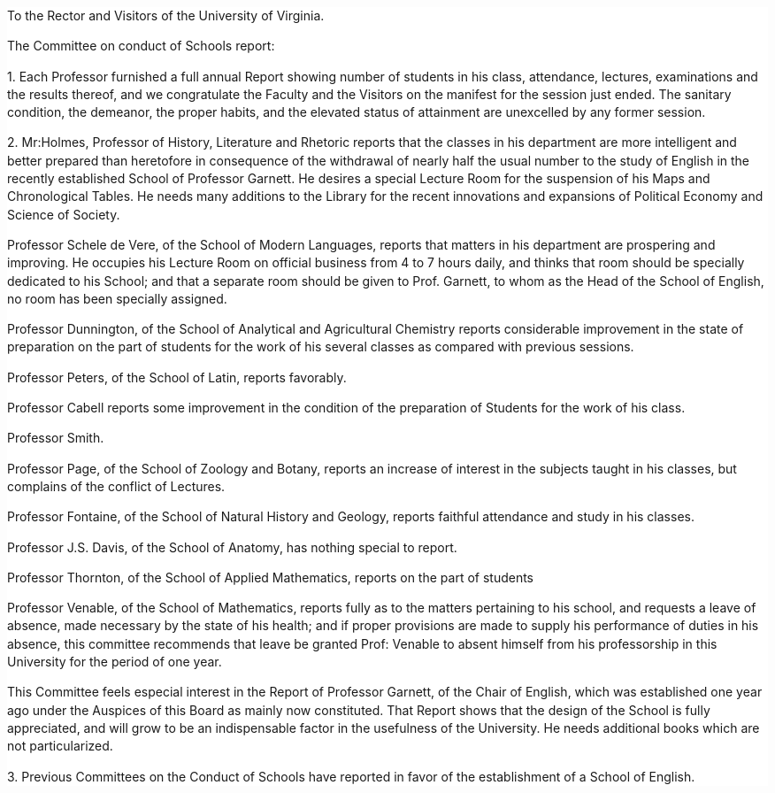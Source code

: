 To the Rector and Visitors of the University of Virginia.

The Committee on conduct of Schools report:

1\. Each Professor furnished a full annual Report showing number of students in his class, attendance, lectures, examinations and the results thereof, and we congratulate the Faculty and the Visitors on the manifest for the session just ended. The sanitary condition, the demeanor, the proper habits, and the elevated status of attainment are unexcelled by any former session.

2\. Mr:Holmes, Professor of History, Literature and Rhetoric reports that the classes in his department are more intelligent and better prepared than heretofore in consequence of the withdrawal of nearly half the usual number to the study of English in the recently established School of Professor Garnett. He desires a special Lecture Room for the suspension of his Maps and Chronological Tables. He needs many additions to the Library for the recent innovations and expansions of Political Economy and Science of Society.

Professor Schele de Vere, of the School of Modern Languages, reports that matters in his department are prospering and improving. He occupies his Lecture Room on official business from 4 to 7 hours daily, and thinks that room should be specially dedicated to his School; and that a separate room should be given to Prof. Garnett, to whom as the Head of the School of English, no room has been specially assigned.

Professor Dunnington, of the School of Analytical and Agricultural Chemistry reports considerable improvement in the state of preparation on the part of students for the work of his several classes as compared with previous sessions.

Professor Peters, of the School of Latin, reports favorably.

Professor Cabell reports some improvement in the condition of the preparation of Students for the work of his class.

Professor Smith.

Professor Page, of the School of Zoology and Botany, reports an increase of interest in the subjects taught in his classes, but complains of the conflict of Lectures.

Professor Fontaine, of the School of Natural History and Geology, reports faithful attendance and study in his classes.

Professor J.S. Davis, of the School of Anatomy, has nothing special to report.

Professor Thornton, of the School of Applied Mathematics, reports on the part of students

Professor Venable, of the School of Mathematics, reports fully as to the matters pertaining to his school, and requests a leave of absence, made necessary by the state of his health; and if proper provisions are made to supply his performance of duties in his absence, this committee recommends that leave be granted Prof: Venable to absent himself from his professorship in this University for the period of one year.

This Committee feels especial interest in the Report of Professor Garnett, of the Chair of English, which was established one year ago under the Auspices of this Board as mainly now constituted. That Report shows that the design of the School is fully appreciated, and will grow to be an indispensable factor in the usefulness of the University. He needs additional books which are not particularized.

3\. Previous Committees on the Conduct of Schools have reported in favor of the establishment of a School of English.
